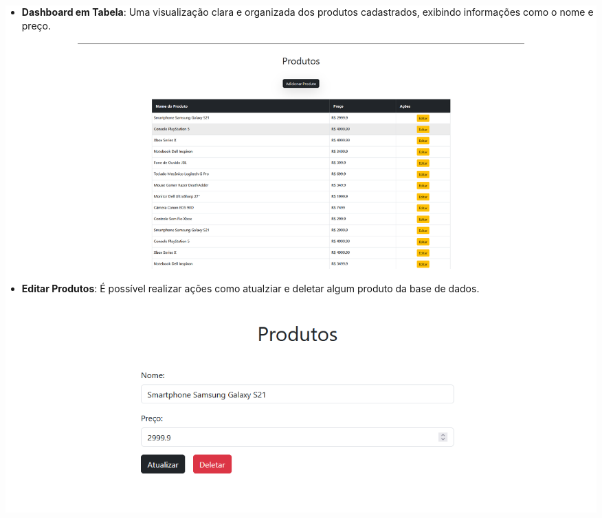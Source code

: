 - **Dashboard em Tabela**: Uma visualização clara e organizada dos produtos cadastrados, exibindo informações como o nome e preço.
<div align="center">
    <img src="https://github.com/Ki3lMigu3l/Spring-React-Produto-CRUD/blob/main/product-frontend/readme/dashboard-produtos.png" alt="Frontend: dashboard" width="650"/>
</div>

- **Editar Produtos**: É possível realizar ações como atualziar e deletar algum produto da base de dados.
<div align="center">
    <img src="https://github.com/Ki3lMigu3l/Spring-React-Produto-CRUD/blob/main/product-frontend/readme/salvando-produto.png" alt="Frontend: operações update e delete" width="650"/>
</div>
  